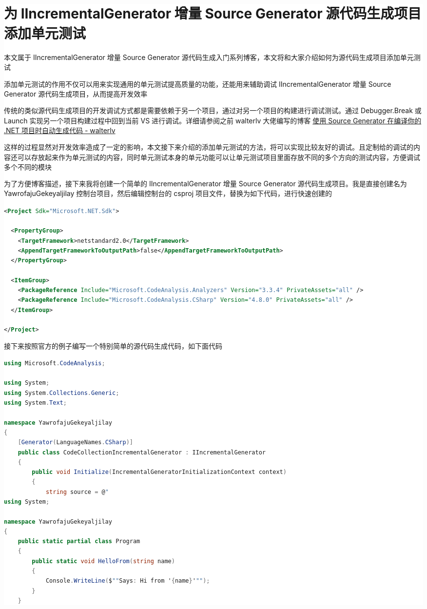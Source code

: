 
# 为 IIncrementalGenerator 增量 Source Generator 源代码生成项目添加单元测试

本文属于 IIncrementalGenerator 增量 Source Generator 源代码生成入门系列博客，本文将和大家介绍如何为源代码生成项目添加单元测试







添加单元测试的作用不仅可以用来实现通用的单元测试提高质量的功能，还能用来辅助调试 IIncrementalGenerator 增量 Source Generator 源代码生成项目，从而提高开发效率

传统的类似源代码生成项目的开发调试方式都是需要依赖于另一个项目，通过对另一个项目的构建进行调试测试。通过 Debugger.Break 或 Launch 实现另一个项目构建过程中回到当前 VS 进行调试。详细请参阅之前 walterlv 大佬编写的博客 [使用 Source Generator 在编译你的 .NET 项目时自动生成代码 - walterlv](https://blog.walterlv.com/post/generate-csharp-source-using-roslyn-source-generator)

这样的过程显然对开发效率造成了一定的影响，本文接下来介绍的添加单元测试的方法，将可以实现比较友好的调试。且定制给的调试的内容还可以存放起来作为单元测试的内容，同时单元测试本身的单元功能可以让单元测试项目里面存放不同的多个方向的测试内容，方便调试多个不同的模块

为了方便博客描述，接下来我将创建一个简单的 IIncrementalGenerator 增量 Source Generator 源代码生成项目。我是直接创建名为 YawrofajuGekeyaljilay 控制台项目，然后编辑控制台的 csproj 项目文件，替换为如下代码，进行快速创建的

```xml
<Project Sdk="Microsoft.NET.Sdk">

  <PropertyGroup>
    <TargetFramework>netstandard2.0</TargetFramework>
    <AppendTargetFrameworkToOutputPath>false</AppendTargetFrameworkToOutputPath>
  </PropertyGroup>

  <ItemGroup>
    <PackageReference Include="Microsoft.CodeAnalysis.Analyzers" Version="3.3.4" PrivateAssets="all" />
    <PackageReference Include="Microsoft.CodeAnalysis.CSharp" Version="4.8.0" PrivateAssets="all" />
  </ItemGroup>

</Project>
```

接下来按照官方的例子编写一个特别简单的源代码生成代码，如下面代码

```csharp
using Microsoft.CodeAnalysis;

using System;
using System.Collections.Generic;
using System.Text;

namespace YawrofajuGekeyaljilay
{
    [Generator(LanguageNames.CSharp)]
    public class CodeCollectionIncrementalGenerator : IIncrementalGenerator
    {
        public void Initialize(IncrementalGeneratorInitializationContext context)
        {
            string source = @"
using System;

namespace YawrofajuGekeyaljilay
{
    public static partial class Program
    {
        public static void HelloFrom(string name)
        {
            Console.WriteLine($""Says: Hi from '{name}'"");
        }
    }
```